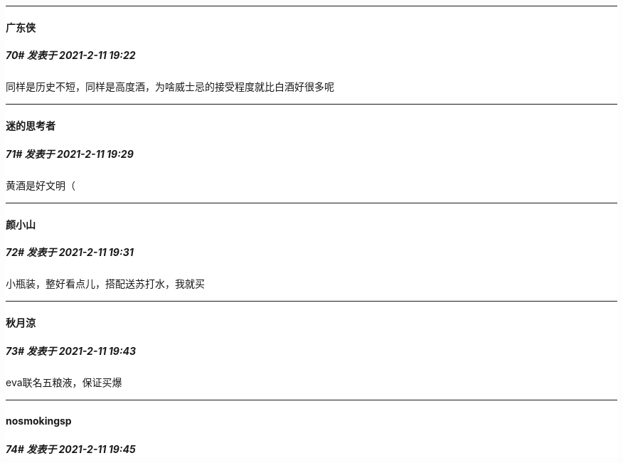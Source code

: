 
*****

####  广东侠  
##### 70#       发表于 2021-2-11 19:22




同样是历史不短，同样是高度酒，为啥威士忌的接受程度就比白酒好很多呢







*****

####  迷的思考者  
##### 71#       发表于 2021-2-11 19:29




黄酒是好文明（







*****

####  颜小山  
##### 72#       发表于 2021-2-11 19:31




小瓶装，整好看点儿，搭配送苏打水，我就买







*****

####  秋月涼  
##### 73#       发表于 2021-2-11 19:43




eva联名五粮液，保证买爆







*****

####  nosmokingsp  
##### 74#       发表于 2021-2-11 19:45
